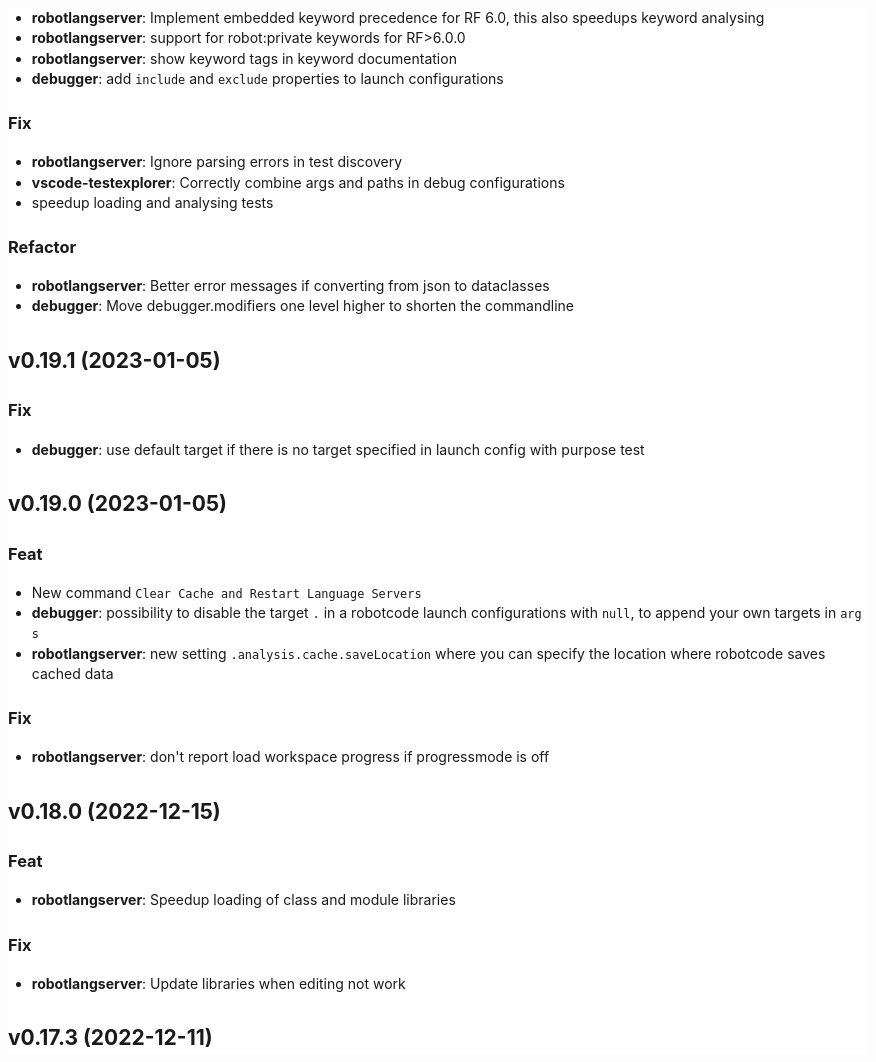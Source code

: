 - **robotlangserver**: Implement embedded keyword precedence for RF 6.0, this also speedups keyword analysing
- **robotlangserver**: support for robot:private keywords for RF>6.0.0
- **robotlangserver**: show keyword tags in keyword documentation
- **debugger**: add `include` and `exclude` properties to launch configurations

### Fix

- **robotlangserver**:  Ignore parsing errors in test discovery
- **vscode-testexplorer**: Correctly combine args and paths in debug configurations
- speedup loading and analysing tests

### Refactor

- **robotlangserver**: Better error messages if converting from json to dataclasses
- **debugger**: Move debugger.modifiers one level higher to shorten the commandline

## v0.19.1 (2023-01-05)

### Fix

- **debugger**: use default target if there is no target specified in launch config with purpose test

## v0.19.0 (2023-01-05)

### Feat

- New command `Clear Cache and Restart Language Servers`
- **debugger**: possibility to disable the target `.` in a robotcode launch configurations with `null`, to append your own targets in `args`
- **robotlangserver**: new setting `.analysis.cache.saveLocation` where you can specify the location where robotcode saves cached data

### Fix

- **robotlangserver**: don't report load workspace progress if progressmode is off

## v0.18.0 (2022-12-15)

### Feat

- **robotlangserver**: Speedup loading of class and module libraries

### Fix

- **robotlangserver**: Update libraries when editing not work

## v0.17.3 (2022-12-11)
